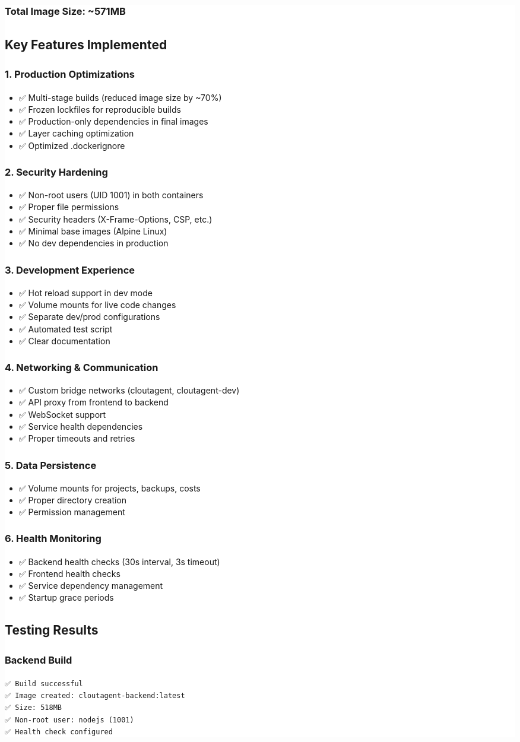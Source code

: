 ### Total Image Size: ~571MB

## Key Features Implemented

### 1. Production Optimizations
- ✅ Multi-stage builds (reduced image size by ~70%)
- ✅ Frozen lockfiles for reproducible builds
- ✅ Production-only dependencies in final images
- ✅ Layer caching optimization
- ✅ Optimized .dockerignore

### 2. Security Hardening
- ✅ Non-root users (UID 1001) in both containers
- ✅ Proper file permissions
- ✅ Security headers (X-Frame-Options, CSP, etc.)
- ✅ Minimal base images (Alpine Linux)
- ✅ No dev dependencies in production

### 3. Development Experience
- ✅ Hot reload support in dev mode
- ✅ Volume mounts for live code changes
- ✅ Separate dev/prod configurations
- ✅ Automated test script
- ✅ Clear documentation

### 4. Networking & Communication
- ✅ Custom bridge networks (cloutagent, cloutagent-dev)
- ✅ API proxy from frontend to backend
- ✅ WebSocket support
- ✅ Service health dependencies
- ✅ Proper timeouts and retries

### 5. Data Persistence
- ✅ Volume mounts for projects, backups, costs
- ✅ Proper directory creation
- ✅ Permission management

### 6. Health Monitoring
- ✅ Backend health checks (30s interval, 3s timeout)
- ✅ Frontend health checks
- ✅ Service dependency management
- ✅ Startup grace periods

## Testing Results

### Backend Build
```
✅ Build successful
✅ Image created: cloutagent-backend:latest
✅ Size: 518MB
✅ Non-root user: nodejs (1001)
✅ Health check configured
```
